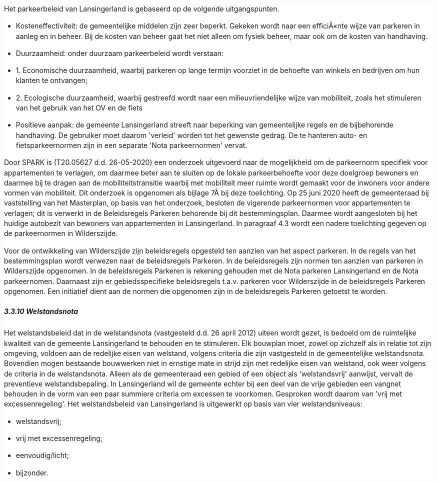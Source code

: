 Het parkeerbeleid van Lansingerland is gebaseerd op de volgende uitgangspunten.

* Kosteneffectiviteit: de gemeentelijke middelen zijn zeer beperkt. Gekeken wordt naar een efficiÃ«nte wijze van parkeren in aanleg en in beheer. Bij de kosten van beheer gaat het niet alleen om fysiek beheer, maar ook om de kosten van handhaving.

* Duurzaamheid: onder duurzaam parkeerbeleid wordt verstaan:

+ 1\. Economische duurzaamheid, waarbij parkeren op lange termijn voorziet in de behoefte van winkels en bedrijven om hun klanten te ontvangen;

+ 2\. Ecologische duurzaamheid, waarbij gestreefd wordt naar een milieuvriendelijke wijze van mobiliteit, zoals het stimuleren van het gebruik van het OV en de fiets

* Positieve aanpak: de gemeente Lansingerland streeft naar beperking van gemeentelijke regels en de bijbehorende handhaving. De gebruiker moet daarom 'verleid' worden tot het gewenste gedrag. De te hanteren auto\- en fietsparkeernormen zijn in een separate 'Nota parkeernormen' vervat.

Door SPARK is (T20\.05627 d.d. 26\-05\-2020\) een onderzoek uitgevoerd naar de mogelijkheid om de parkeernorm specifiek voor appartementen te verlagen, om daarmee beter aan te sluiten op de lokale parkeerbehoefte voor deze doelgroep bewoners en daarmee bij te dragen aan de mobiliteitstransitie waarbij met mobiliteit meer ruimte wordt gemaakt voor de inwoners voor andere vormen van mobiliteit. Dit onderzoek is opgenomen als bijlage 7Â bij deze toelichting. Op 25 juni 2020 heeft de gemeenteraad bij vaststelling van het Masterplan, op basis van het onderzoek, besloten de vigerende parkeernormen voor appartementen te verlagen; dit is verwerkt in de Beleidsregels Parkeren behorende bij dit bestemmingsplan. Daarmee wordt aangesloten bij het huidige autobezit van bewoners van appartementen in Lansingerland. In paragraaf 4\.3 wordt een nadere toelichting gegeven op de parkeernormen in Wilderszijde.

Voor de ontwikkeling van Wilderszijde zijn beleidsregels opgesteld ten aanzien van het aspect parkeren. In de regels van het bestemmingsplan wordt verwezen naar de beleidsregels Parkeren. In de beleidsregels zijn normen ten aanzien van parkeren in Wilderszijde opgenomen. In de beleidsregels Parkeren is rekening gehouden met de Nota parkeren Lansingerland en de Nota parkeernomen. Daarnaast zijn er gebiedsspecifieke beleidsregels t.a.v. parkeren voor Wilderszijde in de beleidsregels Parkeren opgenomen. Een initiatief dient aan de normen die opgenomen zijn in de beleidsregels Parkeren getoetst te worden.

##### 3\.3\.10 Welstandsnota

Het welstandsbeleid dat in de welstandsnota (vastgesteld d.d. 26 april 2012\) uiteen wordt gezet, is bedoeld om de ruimtelijke kwaliteit van de gemeente Lansingerland te behouden en te stimuleren. Elk bouwplan moet, zowel op zichzelf als in relatie tot zijn omgeving, voldoen aan de redelijke eisen van welstand, volgens criteria die zijn vastgesteld in de gemeentelijke welstandsnota. Bovendien mogen bestaande bouwwerken niet in ernstige mate in strijd zijn met redelijke eisen van welstand, ook weer volgens de criteria in de welstandsnota. Alleen als de gemeenteraad een gebied of een object als 'welstandsvrij' aanwijst, vervalt de preventieve welstandsbepaling. In Lansingerland wil de gemeente echter bij een deel van de vrije gebieden een vangnet behouden in de vorm van een paar summiere criteria om excessen te voorkomen. Gesproken wordt daarom van 'vrij met excessenregeling'. Het welstandsbeleid van Lansingerland is uitgewerkt op basis van vier welstandsniveaus:

* welstandsvrij;

* vrij met excessenregeling;

* eenvoudig/licht;

* bijzonder.
